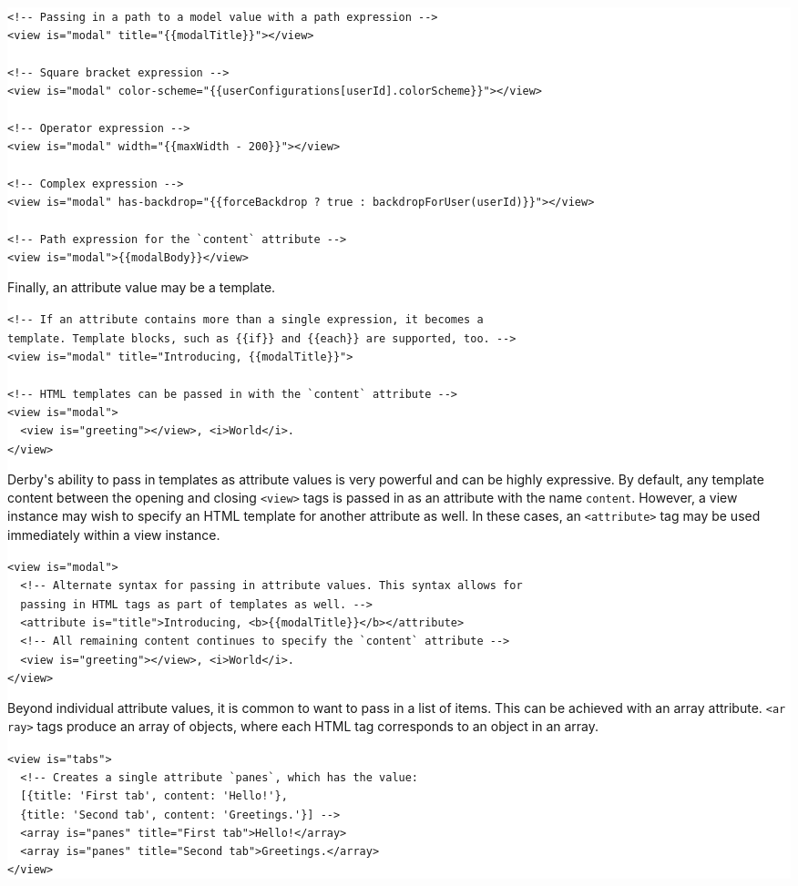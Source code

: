 ```derby
<!-- Passing in a path to a model value with a path expression -->
<view is="modal" title="{{modalTitle}}"></view>

<!-- Square bracket expression -->
<view is="modal" color-scheme="{{userConfigurations[userId].colorScheme}}"></view>

<!-- Operator expression -->
<view is="modal" width="{{maxWidth - 200}}"></view>

<!-- Complex expression -->
<view is="modal" has-backdrop="{{forceBackdrop ? true : backdropForUser(userId)}}"></view>

<!-- Path expression for the `content` attribute -->
<view is="modal">{{modalBody}}</view>
```

Finally, an attribute value may be a template.

```derby
<!-- If an attribute contains more than a single expression, it becomes a
template. Template blocks, such as {{if}} and {{each}} are supported, too. -->
<view is="modal" title="Introducing, {{modalTitle}}">

<!-- HTML templates can be passed in with the `content` attribute -->
<view is="modal">
  <view is="greeting"></view>, <i>World</i>.
</view>
```

Derby's ability to pass in templates as attribute values is very powerful and can be highly expressive. By default, any template content between the opening and closing `<view>` tags is passed in as an attribute with the name `content`. However, a view instance may wish to specify an HTML template for another attribute as well. In these cases, an `<attribute>` tag may be used immediately within a view instance.

```derby
<view is="modal">
  <!-- Alternate syntax for passing in attribute values. This syntax allows for
  passing in HTML tags as part of templates as well. -->
  <attribute is="title">Introducing, <b>{{modalTitle}}</b></attribute>
  <!-- All remaining content continues to specify the `content` attribute -->
  <view is="greeting"></view>, <i>World</i>.
</view>
```

Beyond individual attribute values, it is common to want to pass in a list of items. This can be achieved with an array attribute. `<array>` tags produce an array of objects, where each HTML tag corresponds to an object in an array.

```derby
<view is="tabs">
  <!-- Creates a single attribute `panes`, which has the value:
  [{title: 'First tab', content: 'Hello!'},
  {title: 'Second tab', content: 'Greetings.'}] -->
  <array is="panes" title="First tab">Hello!</array>
  <array is="panes" title="Second tab">Greetings.</array>
</view>
```
